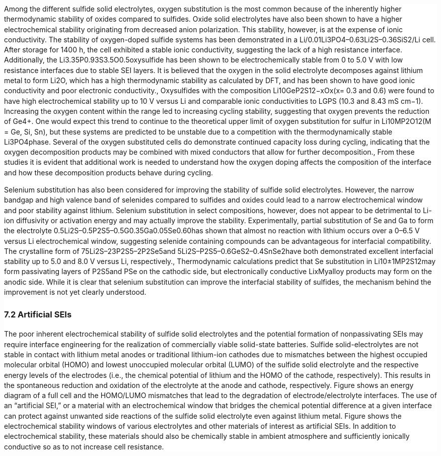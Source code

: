 Among the different sulfide solid electrolytes, oxygen substitution is the most common because of the inherently higher thermodynamic stability of oxides compared to sulfides. Oxide solid electrolytes have also been shown to have a higher electrochemical stability originating from decreased anion polarization. This stability, however, is at the expense of ionic conductivity. The stability of oxygen-doped sulfide systems has been demonstrated in a Li/0.01Li3PO4–0.63Li2S–0.36SiS2/Li cell. After storage for 1400 h, the cell exhibited a stable ionic conductivity, suggesting the lack of a high resistance interface. Additionally, the Li3.35P0.93S3.5O0.5oxysulfide has been shown to be electrochemically stable from 0 to 5.0 V with low resistance interfaces due to stable SEI layers. It is believed that the oxygen in the solid electrolyte decomposes against lithium metal to form Li2O, which has a high thermodynamic stability as calculated by DFT, and has been shown to have good ionic conductivity and poor electronic conductivity.,  Oxysulfides with the composition Li10GeP2S12−xOx(x= 0.3 and 0.6) were found to have high electrochemical stability up to 10 V versus Li and comparable ionic conductivities to LGPS (10.3 and 8.43 mS cm−1). Increasing the oxygen content within the range led to increasing cycling stability, suggesting that oxygen prevents the reduction of Ge4+. One would expect this trend to continue to the theoretical upper limit of oxygen substitution for sulfur in Li10MP2O12(M = Ge, Si, Sn), but these systems are predicted to be unstable due to a competition with the thermodynamically stable Li3PO4phase. Several of the oxygen substituted cells do demonstrate continued capacity loss during cycling, indicating that the oxygen decomposition products may be combined with mixed conductors that allow for further decomposition.,  From these studies it is evident that additional work is needed to understand how the oxygen doping affects the composition of the interface and how these decomposition products behave during cycling.

Selenium substitution has also been considered for improving the stability of sulfide solid electrolytes. However, the narrow bandgap and high valence band of selenides compared to sulfides and oxides could lead to a narrow electrochemical window and poor stability against lithium. Selenium substitution in select compositions, however, does not appear to be detrimental to Li-ion diffusivity or activation energy and may actually improve the stability. Experimentally, partial substitution of Se and Ga to form the electrolyte 0.5Li2S–0.5P2S5–0.5G0.35Ga0.05Se0.60has shown that almost no reaction with lithium occurs over a 0–6.5 V versus Li electrochemical window, suggesting selenide containing compounds can be advantageous for interfacial compatibility. The crystalline form of 75Li2S–23P2S5–2P2Se5and 5Li2S–P2S5–0.6GeS2–0.4SnSe2have both demonstrated excellent interfacial stability up to 5.0 and 8.0 V versus Li, respectively.,  Thermodynamic calculations predict that Se substitution in Li10±1MP2S12may form passivating layers of P2S5and PSe on the cathodic side, but electronically conductive LixMyalloy products may form on the anodic side. While it is clear that selenium substitution can improve the interfacial stability of sulfides, the mechanism behind the improvement is not yet clearly understood.

### 7.2 Artificial SEIs

The poor inherent electrochemical stability of sulfide solid electrolytes and the potential formation of nonpassivating SEIs may require interface engineering for the realization of commercially viable solid-state batteries. Sulfide solid-electrolytes are not stable in contact with lithium metal anodes or traditional lithium-ion cathodes due to mismatches between the highest occupied molecular orbital (HOMO) and lowest unoccupied molecular orbital (LUMO) of the sulfide solid electrolyte and the respective energy levels of the electrodes (i.e., the chemical potential of lithium and the HOMO of the cathode, respectively). This results in the spontaneous reduction and oxidation of the electrolyte at the anode and cathode, respectively. Figure shows an energy diagram of a full cell and the HOMO/LUMO mismatches that lead to the degradation of electrode/electrolyte interfaces. The use of an “artificial SEI,” or a material with an electrochemical window that bridges the chemical potential difference at a given interface can protect against unwanted side reactions of the sulfide solid electrolyte even against lithium metal. Figure  shows the electrochemical stability windows of various electrolytes and other materials of interest as artificial SEIs. In addition to electrochemical stability, these materials should also be chemically stable in ambient atmosphere and sufficiently ionically conductive so as to not increase cell resistance.
